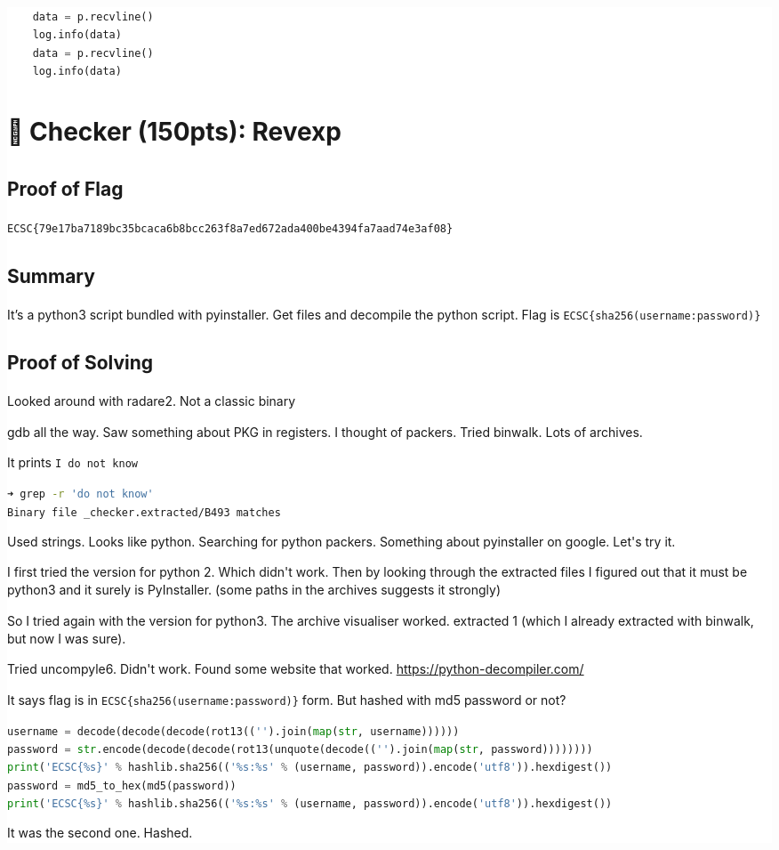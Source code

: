 ```python
    data = p.recvline()
    log.info(data)
    data = p.recvline()
    log.info(data)
```


Checker (150pts): Revexp
======

Proof of Flag
-------------
`ECSC{79e17ba7189bc35bcaca6b8bcc263f8a7ed672ada400be4394fa7aad74e3af08}`

Summary
------------
It’s a python3 script bundled with pyinstaller. Get files and decompile the python script. Flag is `ECSC{sha256(username:password)}`

Proof of Solving
---------------
Looked around with radare2. Not a classic binary

gdb all the way. Saw something about PKG in registers. I thought of packers. Tried binwalk. Lots of archives.

It prints `I do not know`

```bash
➜ grep -r 'do not know'
Binary file _checker.extracted/B493 matches
```

Used strings. Looks like python. Searching for python packers. Something about pyinstaller on google. Let's try it.

I first tried the version for python 2. Which didn't work. Then by looking through the extracted files I figured out that it must be python3 and it surely is PyInstaller. (some paths in the archives suggests it strongly)

So I tried again with the version for python3. The archive visualiser worked. extracted 1 (which I already extracted with binwalk, but now I was sure).

Tried uncompyle6. Didn't work. Found some website that worked. https://python-decompiler.com/

It says flag is in `ECSC{sha256(username:password)}`  form. But hashed with md5 password or not?

```python
username = decode(decode(decode(rot13(('').join(map(str, username))))))
password = str.encode(decode(decode(rot13(unquote(decode(('').join(map(str, password))))))))
print('ECSC{%s}' % hashlib.sha256(('%s:%s' % (username, password)).encode('utf8')).hexdigest())
password = md5_to_hex(md5(password))
print('ECSC{%s}' % hashlib.sha256(('%s:%s' % (username, password)).encode('utf8')).hexdigest())
```

It was the second one. Hashed.

